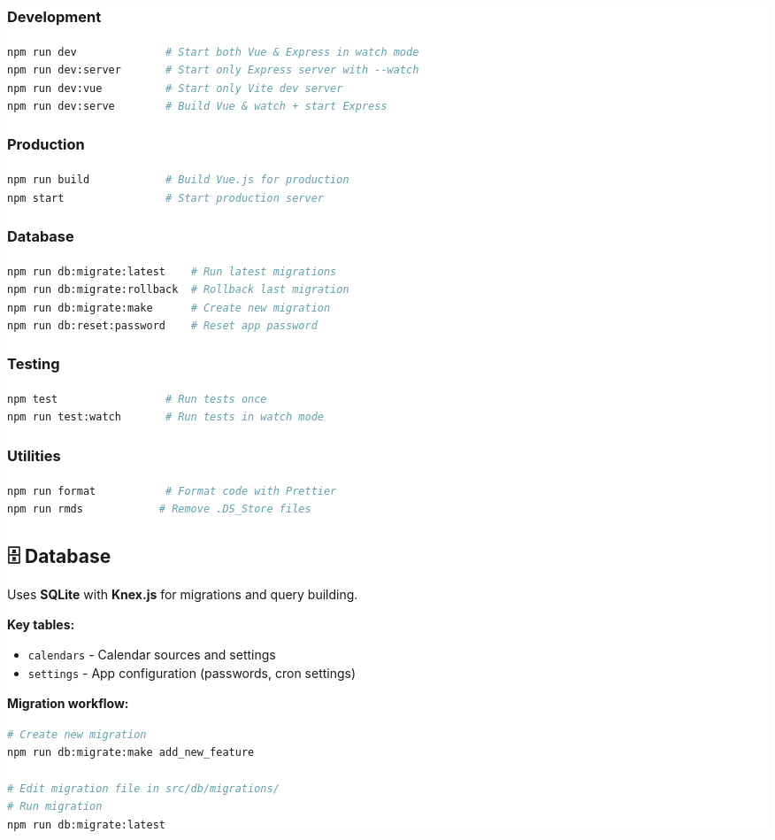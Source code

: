 ### Development

```bash
npm run dev              # Start both Vue & Express in watch mode
npm run dev:server       # Start only Express server with --watch
npm run dev:vue          # Start only Vite dev server
npm run dev:serve        # Build Vue & watch + start Express
```

### Production

```bash
npm run build            # Build Vue.js for production
npm start                # Start production server
```

### Database

```bash
npm run db:migrate:latest    # Run latest migrations
npm run db:migrate:rollback  # Rollback last migration
npm run db:migrate:make      # Create new migration
npm run db:reset:password    # Reset app password
```

### Testing

```bash
npm test                 # Run tests once
npm run test:watch       # Run tests in watch mode
```

### Utilities

```bash
npm run format           # Format code with Prettier
npm run rmds            # Remove .DS_Store files
```

## 🗄️ Database

Uses **SQLite** with **Knex.js** for migrations and query building.

**Key tables:**

- `calendars` - Calendar sources and settings
- `settings` - App configuration (passwords, cron settings)

**Migration workflow:**

```bash
# Create new migration
npm run db:migrate:make add_new_feature

# Edit migration file in src/db/migrations/
# Run migration
npm run db:migrate:latest
```
